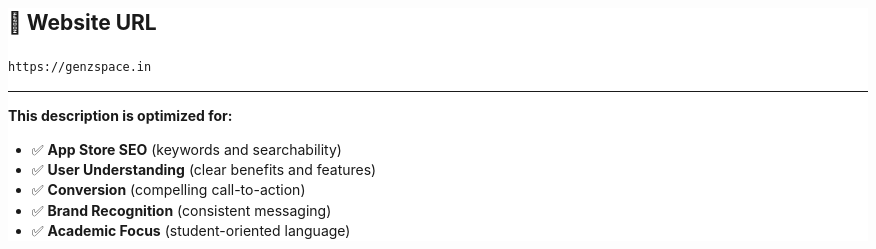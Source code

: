 ## 🎯 **Website URL**

```
https://genzspace.in
```

---

**This description is optimized for:**
- ✅ **App Store SEO** (keywords and searchability)
- ✅ **User Understanding** (clear benefits and features)
- ✅ **Conversion** (compelling call-to-action)
- ✅ **Brand Recognition** (consistent messaging)
- ✅ **Academic Focus** (student-oriented language)
